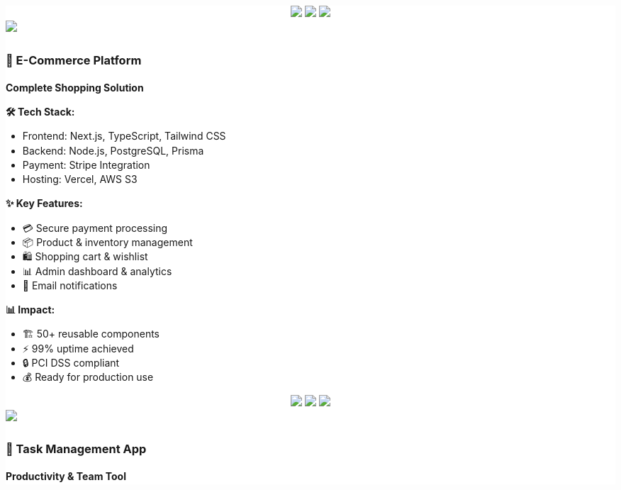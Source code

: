 <div align="center">
<a href="#"><img src="https://img.shields.io/badge/🔗%20Live%20Demo-Visit%20Site-FF6B35?style=for-the-badge&logo=react&logoColor=white"/></a>
<a href="#"><img src="https://img.shields.io/badge/📂%20GitHub-Source%20Code-181717?style=for-the-badge&logo=github&logoColor=white"/></a>
<a href="#"><img src="https://img.shields.io/badge/🎥%20Demo%20Video-Watch-FF0000?style=for-the-badge&logo=youtube&logoColor=white"/></a>
</div>

</td>
<td width="50%" align="center">
<img src="https://user-images.githubusercontent.com/74038190/212257460-738ff738-247f-4445-a718-cdd0ca76e2db.gif" width="150"/>

### 🛒 E-Commerce Platform
**Complete Shopping Solution**

<div align="left">

**🛠️ Tech Stack:**
- Frontend: Next.js, TypeScript, Tailwind CSS
- Backend: Node.js, PostgreSQL, Prisma
- Payment: Stripe Integration
- Hosting: Vercel, AWS S3

**✨ Key Features:**
- 💳 Secure payment processing
- 📦 Product & inventory management
- 🛍️ Shopping cart & wishlist
- 📊 Admin dashboard & analytics
- 📧 Email notifications

**📊 Impact:**
- 🏗️ 50+ reusable components
- ⚡ 99% uptime achieved
- 🔒 PCI DSS compliant
- 💰 Ready for production use

</div>

<div align="center">
<a href="#"><img src="https://img.shields.io/badge/🔗%20Live%20Demo-Visit%20Site-4ECDC4?style=for-the-badge&logo=next.js&logoColor=white"/></a>
<a href="#"><img src="https://img.shields.io/badge/📂%20GitHub-Source%20Code-181717?style=for-the-badge&logo=github&logoColor=white"/></a>
<a href="#"><img src="https://img.shields.io/badge/📱%20Mobile%20View-Responsive-00D084?style=for-the-badge&logo=responsive&logoColor=white"/></a>
</div>

</td>
</tr>
<tr>
<td width="50%" align="center">
<img src="https://user-images.githubusercontent.com/74038190/212257468-1e9a91f1-b626-4baa-b15d-5c385dfa7763.gif" width="150"/>

### 📱 Task Management App
**Productivity & Team Tool**
